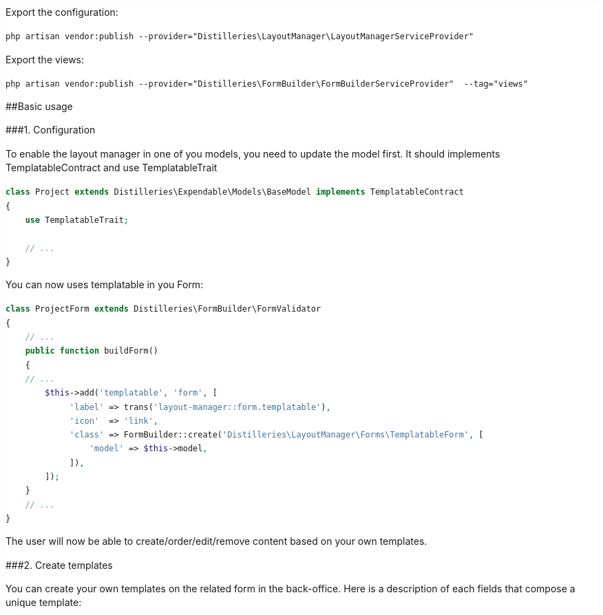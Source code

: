 Export the configuration:

```ssh
php artisan vendor:publish --provider="Distilleries\LayoutManager\LayoutManagerServiceProvider"
```

Export the views:

```ssh
php artisan vendor:publish --provider="Distilleries\FormBuilder\FormBuilderServiceProvider"  --tag="views"
```


##Basic usage

###1. Configuration

To enable the layout manager in one of you models, you need to update the model first.
It should implements TemplatableContract and use TemplatableTrait


``` php
class Project extends Distilleries\Expendable\Models\BaseModel implements TemplatableContract
{
    use TemplatableTrait;

    // ...
}
```

You can now uses templatable in you Form:

``` php
class ProjectForm extends Distilleries\FormBuilder\FormValidator
{
    // ...
    public function buildForm()
    {
    // ...
        $this->add('templatable', 'form', [
             'label' => trans('layout-manager::form.templatable'),
             'icon'  => 'link',
             'class' => FormBuilder::create('Distilleries\LayoutManager\Forms\TemplatableForm', [
                 'model' => $this->model,
             ]),
        ]);
    }
    // ...
}
```

The user will now be able to create/order/edit/remove content based on your own templates.



###2. Create templates

You can create your own templates on the related form in the back-office.
Here is a description of each fields that compose a unique template:
